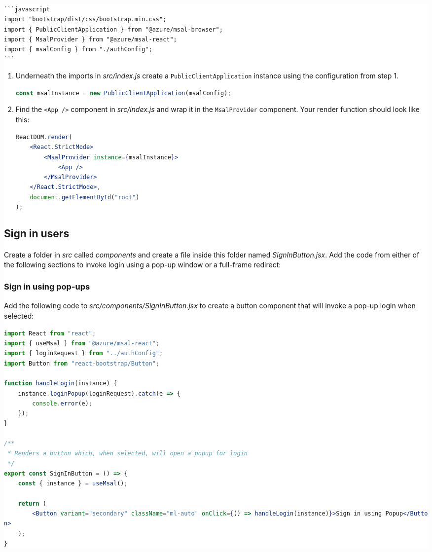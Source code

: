     ```javascript
    import "bootstrap/dist/css/bootstrap.min.css";
    import { PublicClientApplication } from "@azure/msal-browser";
    import { MsalProvider } from "@azure/msal-react";
    import { msalConfig } from "./authConfig";
    ```

1. Underneath the imports in *src/index.js* create a `PublicClientApplication` instance using the configuration from step 1.

    ```javascript
    const msalInstance = new PublicClientApplication(msalConfig);
    ``` 

1. Find the `<App />` component in *src/index.js* and wrap it in the `MsalProvider` component. Your render function should look like this:

    ```jsx
    ReactDOM.render(
        <React.StrictMode>
            <MsalProvider instance={msalInstance}>
                <App />
            </MsalProvider>
        </React.StrictMode>,
        document.getElementById("root")
    );
    ``` 


## Sign in users

Create a folder in *src* called *components* and create a file inside this folder named *SignInButton.jsx*. Add the code from either of the following sections to invoke login using a pop-up window or a full-frame redirect:

### Sign in using pop-ups

Add the following code to *src/components/SignInButton.jsx* to create a button component that will invoke a pop-up login when selected:

```jsx
import React from "react";
import { useMsal } from "@azure/msal-react";
import { loginRequest } from "../authConfig";
import Button from "react-bootstrap/Button";

function handleLogin(instance) {
    instance.loginPopup(loginRequest).catch(e => {
        console.error(e);
    });
}

/**
 * Renders a button which, when selected, will open a popup for login
 */
export const SignInButton = () => {
    const { instance } = useMsal();

    return (
        <Button variant="secondary" className="ml-auto" onClick={() => handleLogin(instance)}>Sign in using Popup</Button>
    );
}
```
